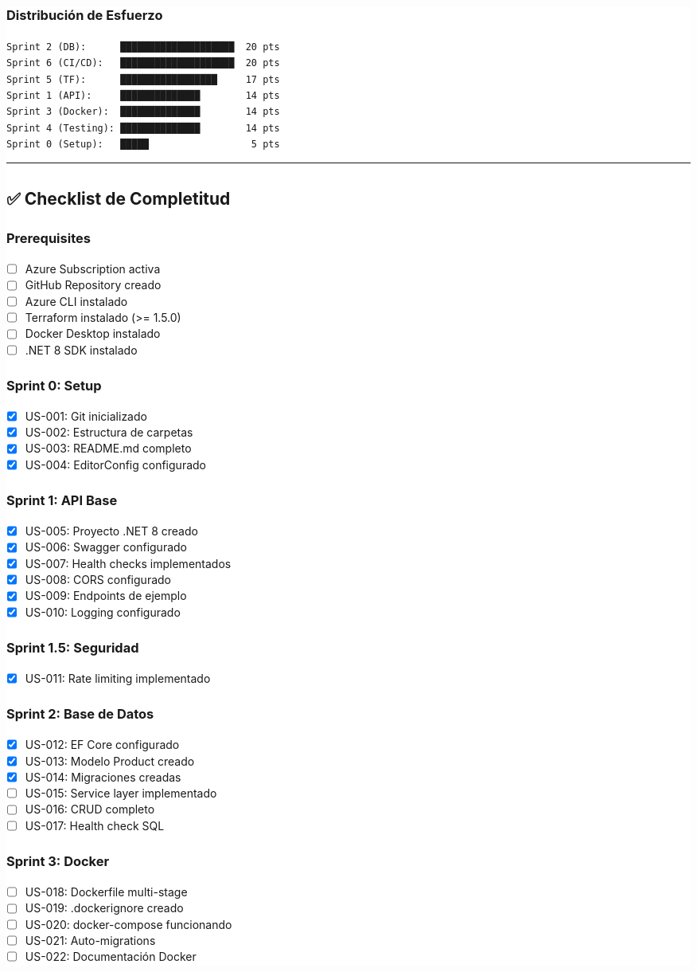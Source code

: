 ### Distribución de Esfuerzo
```
Sprint 2 (DB):      ████████████████████  20 pts
Sprint 6 (CI/CD):   ████████████████████  20 pts
Sprint 5 (TF):      █████████████████     17 pts
Sprint 1 (API):     ██████████████        14 pts
Sprint 3 (Docker):  ██████████████        14 pts
Sprint 4 (Testing): ██████████████        14 pts
Sprint 0 (Setup):   █████                  5 pts
```

---

## ✅ Checklist de Completitud

### Prerequisites
- [ ] Azure Subscription activa
- [ ] GitHub Repository creado
- [ ] Azure CLI instalado
- [ ] Terraform instalado (>= 1.5.0)
- [ ] Docker Desktop instalado
- [ ] .NET 8 SDK instalado

### Sprint 0: Setup
- [x] US-001: Git inicializado
- [x] US-002: Estructura de carpetas
- [x] US-003: README.md completo
- [x] US-004: EditorConfig configurado

### Sprint 1: API Base
- [x] US-005: Proyecto .NET 8 creado
- [x] US-006: Swagger configurado
- [x] US-007: Health checks implementados
- [x] US-008: CORS configurado
- [x] US-009: Endpoints de ejemplo
- [x] US-010: Logging configurado

### Sprint 1.5: Seguridad
- [x] US-011: Rate limiting implementado

### Sprint 2: Base de Datos
- [x] US-012: EF Core configurado
- [x] US-013: Modelo Product creado
- [x] US-014: Migraciones creadas
- [ ] US-015: Service layer implementado
- [ ] US-016: CRUD completo
- [ ] US-017: Health check SQL

### Sprint 3: Docker
- [ ] US-018: Dockerfile multi-stage
- [ ] US-019: .dockerignore creado
- [ ] US-020: docker-compose funcionando
- [ ] US-021: Auto-migrations
- [ ] US-022: Documentación Docker

